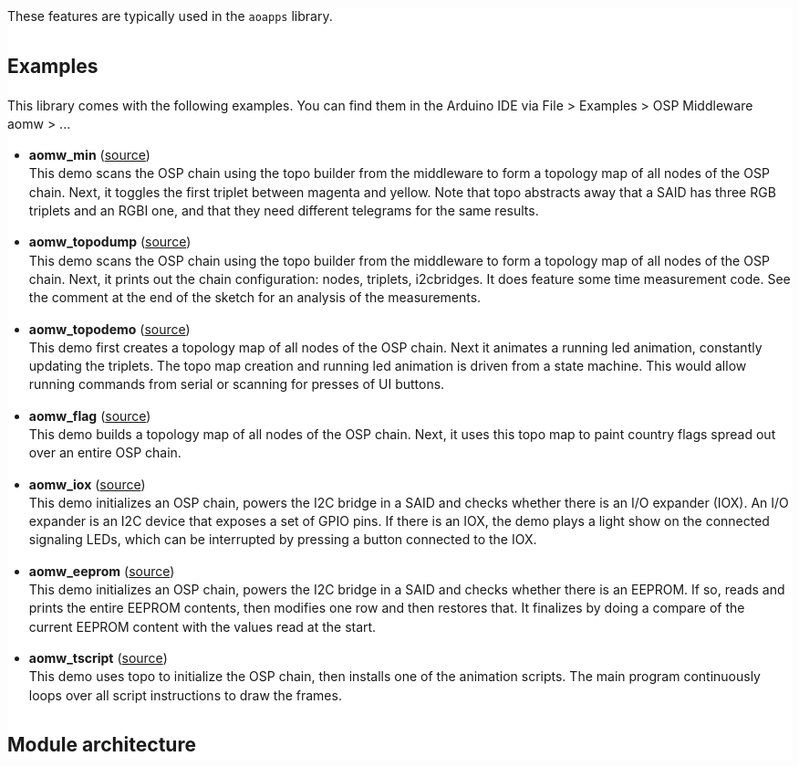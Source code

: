 These features are typically used in the `aoapps` library.


## Examples

This library comes with the following examples.
You can find them in the Arduino IDE via 
File > Examples > OSP Middleware aomw > ...

-  **aomw_min** ([source](examples/aomw_min))  
   This demo scans the OSP chain using the topo builder from the middleware to 
   form a topology map of all nodes of the OSP chain. Next, it toggles
   the first triplet between magenta and yellow. Note that topo abstracts
   away that a SAID has three RGB triplets and an RGBI one, and that they
   need different telegrams for the same results.

-  **aomw_topodump** ([source](examples/aomw_topodump))  
   This demo scans the OSP chain using the topo builder from the middleware to 
   form a topology map of all nodes of the OSP chain. Next, it prints out the 
   chain configuration: nodes, triplets, i2cbridges.
   It does feature some time measurement code. See the comment at
   the end of the sketch for an analysis of the measurements.

-  **aomw_topodemo** ([source](examples/aomw_topodemo))  
   This demo first creates a topology map of all nodes of the OSP chain. 
   Next it animates a running led animation, constantly updating the triplets.
   The topo map creation and running led animation is driven from a state
   machine. This would allow running commands from serial or scanning for 
   presses of UI buttons.

-  **aomw_flag** ([source](examples/aomw_flag))  
   This demo builds a topology map of all nodes of the OSP chain. Next, it 
   uses this topo map to paint country flags spread out over an entire OSP chain.

-  **aomw_iox** ([source](examples/aomw_iox))  
   This demo initializes an OSP chain, powers the I2C bridge in a SAID and 
   checks whether there is an I/O expander (IOX). An I/O expander is an 
   I2C device that exposes a set of GPIO pins. If there is an IOX, the demo 
   plays a light show on the connected signaling LEDs, which can be 
   interrupted by pressing a button connected to the IOX.

-  **aomw_eeprom** ([source](examples/aomw_eeprom))  
   This demo initializes an OSP chain, powers the I2C bridge in a SAID
   and checks whether there is an EEPROM. If so, reads and prints the
   entire EEPROM contents, then modifies one row and then restores that.
   It finalizes by doing a compare of the current EEPROM content with
   the values read at the start.

-  **aomw_tscript** ([source](examples/aomw_tscript))  
   This demo uses topo to initialize the OSP chain, then installs one of the
   animation scripts. The main program continuously loops over all script
   instructions to draw the frames.


## Module architecture
